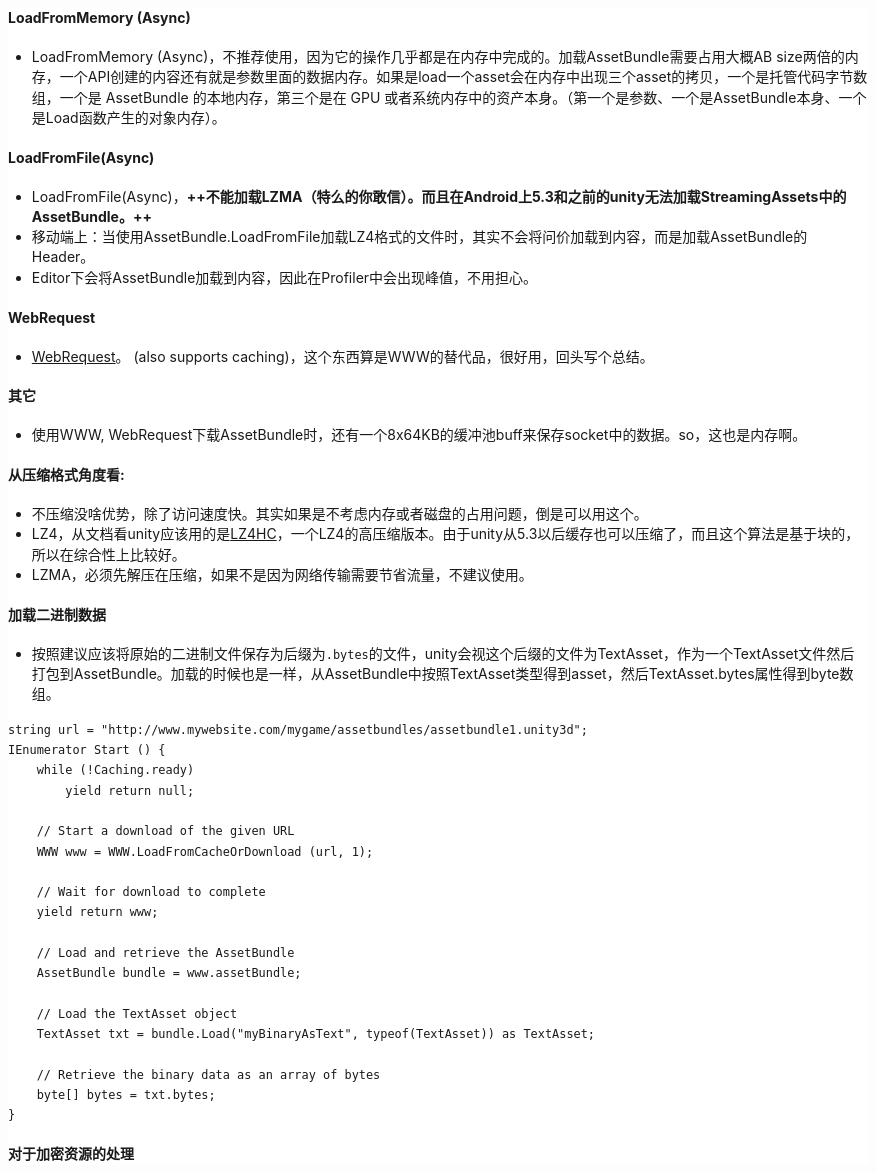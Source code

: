 #### LoadFromMemory (Async)
- LoadFromMemory (Async)，不推荐使用，因为它的操作几乎都是在内存中完成的。加载AssetBundle需要占用大概AB size两倍的内存，一个API创建的内容还有就是参数里面的数据内存。如果是load一个asset会在内存中出现三个asset的拷贝，一个是托管代码字节数组，一个是 AssetBundle 的本地内存，第三个是在 GPU 或者系统内存中的资产本身。（第一个是参数、一个是AssetBundle本身、一个是Load函数产生的对象内存）。

#### LoadFromFile(Async)
- LoadFromFile(Async)，**++不能加载LZMA（特么的你敢信）。而且在Android上5.3和之前的unity无法加载StreamingAssets中的AssetBundle。++**
- 移动端上：当使用AssetBundle.LoadFromFile加载LZ4格式的文件时，其实不会将问价加载到内容，而是加载AssetBundle的Header。
- Editor下会将AssetBundle加载到内容，因此在Profiler中会出现峰值，不用担心。

#### WebRequest
- [WebRequest](https://docs.unity3d.com/Manual/UnityWebRequest-HLAPI.html)。
 (also supports caching)，这个东西算是WWW的替代品，很好用，回头写个总结。

#### 其它
- 使用WWW, WebRequest下载AssetBundle时，还有一个8x64KB的缓冲池buff来保存socket中的数据。so，这也是内存啊。

#### 从压缩格式角度看:
- 不压缩没啥优势，除了访问速度快。其实如果是不考虑内存或者磁盘的占用问题，倒是可以用这个。
- LZ4，从文档看unity应该用的是[LZ4HC](http://www.findbestopensource.com/product/lz4hc)，一个LZ4的高压缩版本。由于unity从5.3以后缓存也可以压缩了，而且这个算法是基于块的，所以在综合性上比较好。
- LZMA，必须先解压在压缩，如果不是因为网络传输需要节省流量，不建议使用。


#### 加载二进制数据
- 按照建议应该将原始的二进制文件保存为后缀为`.bytes`的文件，unity会视这个后缀的文件为TextAsset，作为一个TextAsset文件然后打包到AssetBundle。加载的时候也是一样，从AssetBundle中按照TextAsset类型得到asset，然后TextAsset.bytes属性得到byte数组。
```
string url = "http://www.mywebsite.com/mygame/assetbundles/assetbundle1.unity3d";
IEnumerator Start () {
    while (!Caching.ready)
        yield return null;

    // Start a download of the given URL
    WWW www = WWW.LoadFromCacheOrDownload (url, 1);

    // Wait for download to complete
    yield return www;

    // Load and retrieve the AssetBundle
    AssetBundle bundle = www.assetBundle;

    // Load the TextAsset object
    TextAsset txt = bundle.Load("myBinaryAsText", typeof(TextAsset)) as TextAsset;

    // Retrieve the binary data as an array of bytes
    byte[] bytes = txt.bytes;
}
```

#### 对于加密资源的处理
